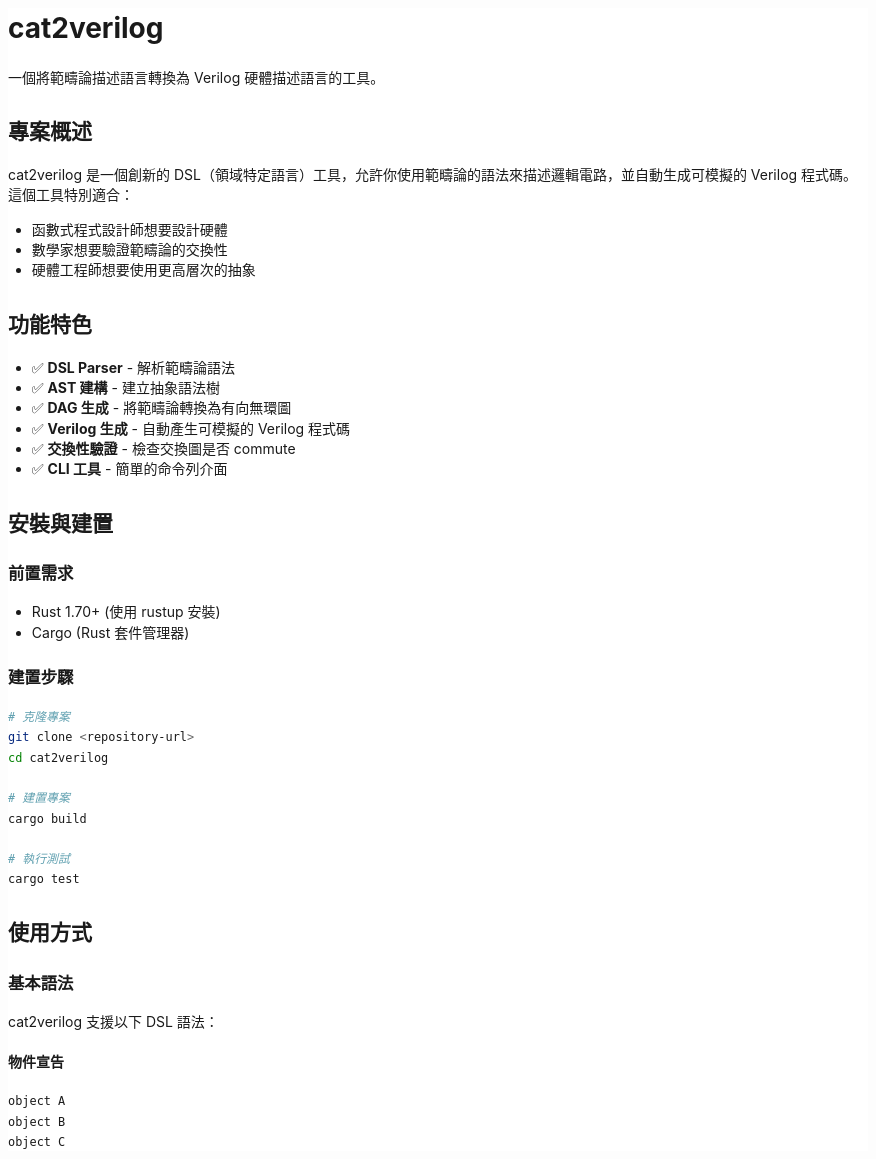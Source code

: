 # cat2verilog

一個將範疇論描述語言轉換為 Verilog 硬體描述語言的工具。

## 專案概述

cat2verilog 是一個創新的 DSL（領域特定語言）工具，允許你使用範疇論的語法來描述邏輯電路，並自動生成可模擬的 Verilog 程式碼。這個工具特別適合：

- 函數式程式設計師想要設計硬體
- 數學家想要驗證範疇論的交換性
- 硬體工程師想要使用更高層次的抽象

## 功能特色

- ✅ **DSL Parser** - 解析範疇論語法
- ✅ **AST 建構** - 建立抽象語法樹
- ✅ **DAG 生成** - 將範疇論轉換為有向無環圖
- ✅ **Verilog 生成** - 自動產生可模擬的 Verilog 程式碼
- ✅ **交換性驗證** - 檢查交換圖是否 commute
- ✅ **CLI 工具** - 簡單的命令列介面

## 安裝與建置

### 前置需求

- Rust 1.70+ (使用 rustup 安裝)
- Cargo (Rust 套件管理器)

### 建置步驟

```bash
# 克隆專案
git clone <repository-url>
cd cat2verilog

# 建置專案
cargo build

# 執行測試
cargo test
```

## 使用方式

### 基本語法

cat2verilog 支援以下 DSL 語法：

#### 物件宣告
```cat
object A
object B
object C
```

